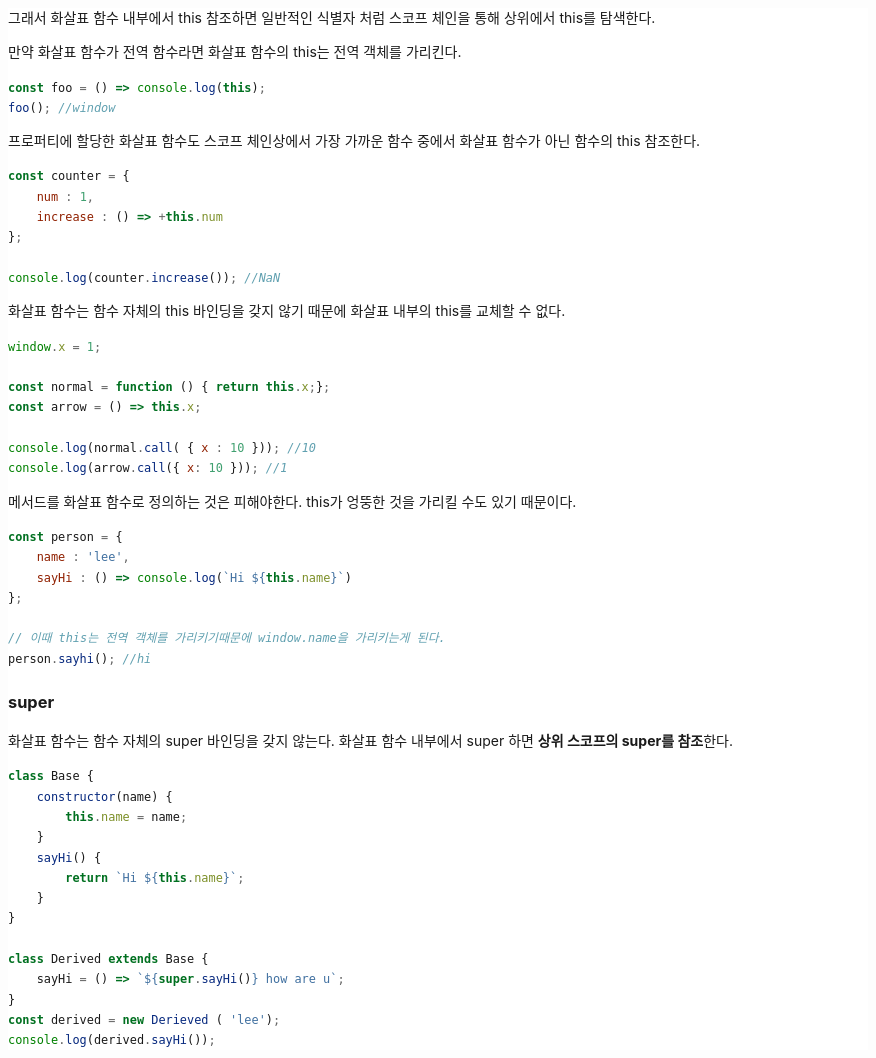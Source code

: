 그래서 화살표 함수 내부에서 this 참조하면 일반적인 식별자 처럼 스코프 체인을 통해 상위에서 this를 탐색한다. 

만약 화살표 함수가 전역 함수라면 화살표 함수의 this는 전역 객체를 가리킨다.

```jsx
const foo = () => console.log(this);
foo(); //window
```

프로퍼티에 할당한 화살표 함수도 스코프 체인상에서 가장 가까운 함수 중에서 화살표 함수가 아닌 함수의 this 참조한다.

```jsx
const counter = {
	num : 1,
	increase : () => +this.num
};

console.log(counter.increase()); //NaN
```

화살표 함수는 함수 자체의 this 바인딩을 갖지 않기 때문에 화살표 내부의 this를 교체할 수 없다.

```jsx
window.x = 1; 

const normal = function () { return this.x;};
const arrow = () => this.x;

console.log(normal.call( { x : 10 })); //10
console.log(arrow.call({ x: 10 })); //1
```

 메서드를 화살표 함수로 정의하는 것은 피해야한다.  this가 엉뚱한 것을 가리킬 수도 있기 때문이다.

```jsx
const person = {
	name : 'lee',
	sayHi : () => console.log(`Hi ${this.name}`)
};

// 이때 this는 전역 객체를 가리키기때문에 window.name을 가리키는게 된다.
person.sayhi(); //hi
```

### super

화살표 함수는 함수 자체의 super 바인딩을 갖지 않는다. 화살표 함수 내부에서  super 하면 **상위 스코프의 super를 참조**한다.

```jsx
class Base {
	constructor(name) {
		this.name = name;
	}
	sayHi() {
		return `Hi ${this.name}`;
	}
}

class Derived extends Base {
	sayHi = () => `${super.sayHi()} how are u`;
}
const derived = new Derieved ( 'lee');
console.log(derived.sayHi());
```
